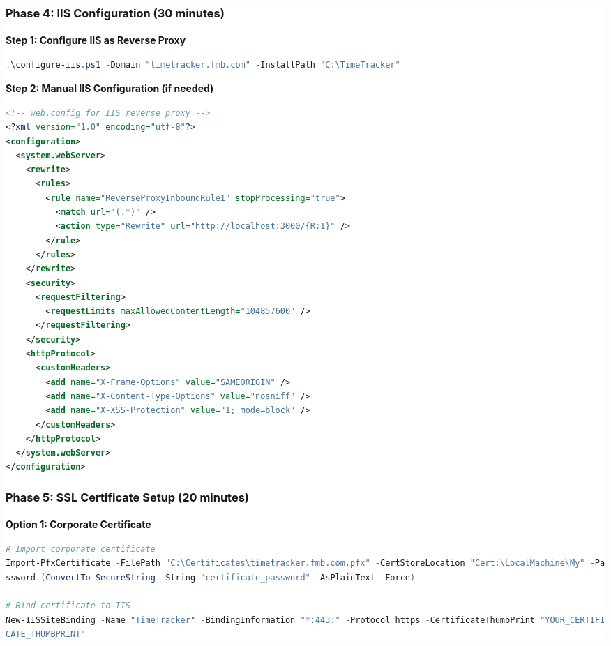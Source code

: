 ```powershell
```

### **Phase 4: IIS Configuration (30 minutes)**

**Step 1: Configure IIS as Reverse Proxy**
```powershell
.\configure-iis.ps1 -Domain "timetracker.fmb.com" -InstallPath "C:\TimeTracker"
```

**Step 2: Manual IIS Configuration (if needed)**
```xml
<!-- web.config for IIS reverse proxy -->
<?xml version="1.0" encoding="utf-8"?>
<configuration>
  <system.webServer>
    <rewrite>
      <rules>
        <rule name="ReverseProxyInboundRule1" stopProcessing="true">
          <match url="(.*)" />
          <action type="Rewrite" url="http://localhost:3000/{R:1}" />
        </rule>
      </rules>
    </rewrite>
    <security>
      <requestFiltering>
        <requestLimits maxAllowedContentLength="104857600" />
      </requestFiltering>
    </security>
    <httpProtocol>
      <customHeaders>
        <add name="X-Frame-Options" value="SAMEORIGIN" />
        <add name="X-Content-Type-Options" value="nosniff" />
        <add name="X-XSS-Protection" value="1; mode=block" />
      </customHeaders>
    </httpProtocol>
  </system.webServer>
</configuration>
```

### **Phase 5: SSL Certificate Setup (20 minutes)**

**Option 1: Corporate Certificate**
```powershell
# Import corporate certificate
Import-PfxCertificate -FilePath "C:\Certificates\timetracker.fmb.com.pfx" -CertStoreLocation "Cert:\LocalMachine\My" -Password (ConvertTo-SecureString -String "certificate_password" -AsPlainText -Force)

# Bind certificate to IIS
New-IISSiteBinding -Name "TimeTracker" -BindingInformation "*:443:" -Protocol https -CertificateThumbPrint "YOUR_CERTIFICATE_THUMBPRINT"
```
